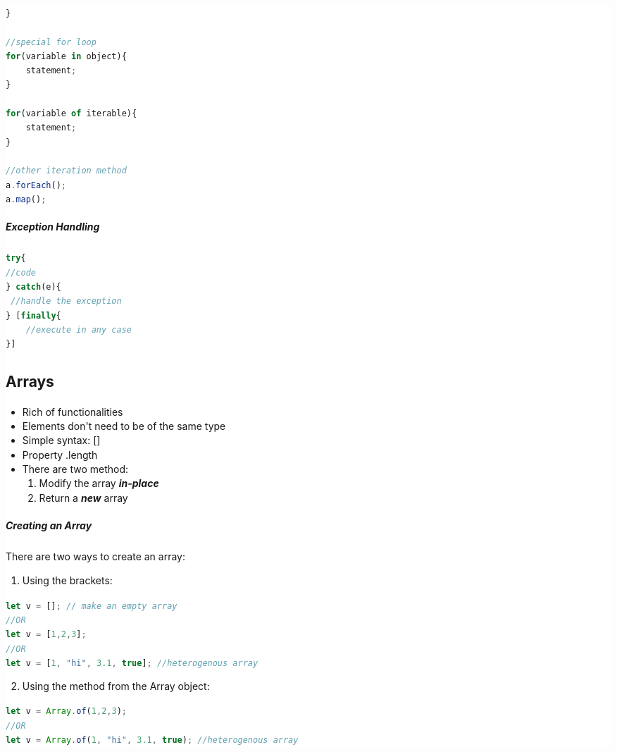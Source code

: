 ```javascript
}

//special for loop
for(variable in object){
	statement;
}

for(variable of iterable){
	statement;
}

//other iteration method
a.forEach();
a.map();
```

##### Exception Handling
```javascript
try{
//code
} catch(e){
 //handle the exception
} [finally{
	//execute in any case 
}]
```
## Arrays
- Rich of functionalities
- Elements don't need to be of the same type
- Simple syntax: []
- Property .length
- There are two method:
	1. Modify the array ***in-place***
	2. Return a ***new*** array
 
##### Creating an Array
There are two ways to create an array:
1. Using the brackets:
```javascript
let v = []; // make an empty array
//OR
let v = [1,2,3];
//OR
let v = [1, "hi", 3.1, true]; //heterogenous array
```

2. Using the method from the Array object:
```javascript
let v = Array.of(1,2,3);
//OR
let v = Array.of(1, "hi", 3.1, true); //heterogenous array
```
